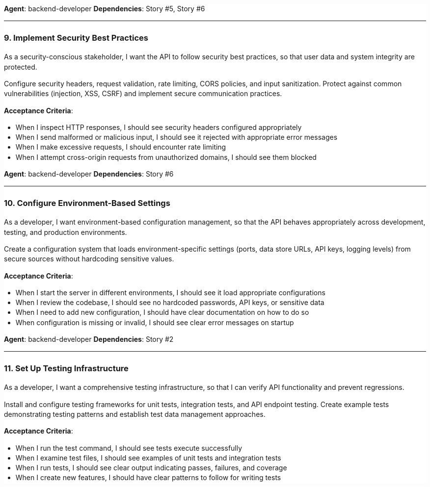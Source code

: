 **Agent**: backend-developer
**Dependencies**: Story #5, Story #6

---

### 9. Implement Security Best Practices
As a security-conscious stakeholder, I want the API to follow security best practices, so that user data and system integrity are protected.

Configure security headers, request validation, rate limiting, CORS policies, and input sanitization. Protect against common vulnerabilities (injection, XSS, CSRF) and implement secure communication practices.

**Acceptance Criteria**:
- When I inspect HTTP responses, I should see security headers configured appropriately
- When I send malformed or malicious input, I should see it rejected with appropriate error messages
- When I make excessive requests, I should encounter rate limiting
- When I attempt cross-origin requests from unauthorized domains, I should see them blocked

**Agent**: backend-developer
**Dependencies**: Story #6

---

### 10. Configure Environment-Based Settings
As a developer, I want environment-based configuration management, so that the API behaves appropriately across development, testing, and production environments.

Create a configuration system that loads environment-specific settings (ports, data store URLs, API keys, logging levels) from secure sources without hardcoding sensitive values.

**Acceptance Criteria**:
- When I start the server in different environments, I should see it load appropriate configurations
- When I review the codebase, I should see no hardcoded passwords, API keys, or sensitive data
- When I need to add new configuration, I should have clear documentation on how to do so
- When configuration is missing or invalid, I should see clear error messages on startup

**Agent**: backend-developer
**Dependencies**: Story #2

---

### 11. Set Up Testing Infrastructure
As a developer, I want a comprehensive testing infrastructure, so that I can verify API functionality and prevent regressions.

Install and configure testing frameworks for unit tests, integration tests, and API endpoint testing. Create example tests demonstrating testing patterns and establish test data management approaches.

**Acceptance Criteria**:
- When I run the test command, I should see tests execute successfully
- When I examine test files, I should see examples of unit tests and integration tests
- When I run tests, I should see clear output indicating passes, failures, and coverage
- When I create new features, I should have clear patterns to follow for writing tests
